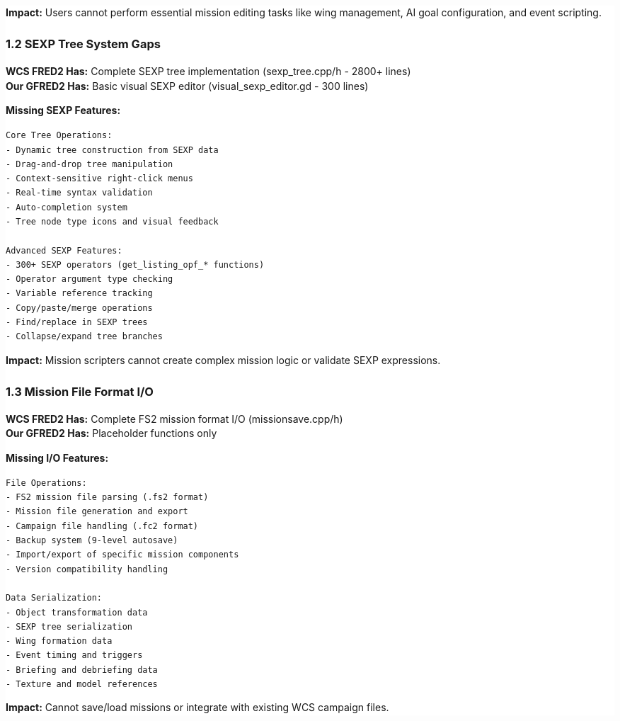**Impact:** Users cannot perform essential mission editing tasks like wing management, AI goal configuration, and event scripting.

### 1.2 SEXP Tree System Gaps

**WCS FRED2 Has:** Complete SEXP tree implementation (sexp_tree.cpp/h - 2800+ lines)  
**Our GFRED2 Has:** Basic visual SEXP editor (visual_sexp_editor.gd - 300 lines)

**Missing SEXP Features:**
```
Core Tree Operations:
- Dynamic tree construction from SEXP data
- Drag-and-drop tree manipulation  
- Context-sensitive right-click menus
- Real-time syntax validation
- Auto-completion system
- Tree node type icons and visual feedback

Advanced SEXP Features:
- 300+ SEXP operators (get_listing_opf_* functions)
- Operator argument type checking
- Variable reference tracking
- Copy/paste/merge operations
- Find/replace in SEXP trees
- Collapse/expand tree branches
```

**Impact:** Mission scripters cannot create complex mission logic or validate SEXP expressions.

### 1.3 Mission File Format I/O

**WCS FRED2 Has:** Complete FS2 mission format I/O (missionsave.cpp/h)  
**Our GFRED2 Has:** Placeholder functions only

**Missing I/O Features:**
```
File Operations:
- FS2 mission file parsing (.fs2 format)
- Mission file generation and export
- Campaign file handling (.fc2 format)
- Backup system (9-level autosave)
- Import/export of specific mission components
- Version compatibility handling

Data Serialization:
- Object transformation data
- SEXP tree serialization
- Wing formation data
- Event timing and triggers
- Briefing and debriefing data
- Texture and model references
```

**Impact:** Cannot save/load missions or integrate with existing WCS campaign files.
